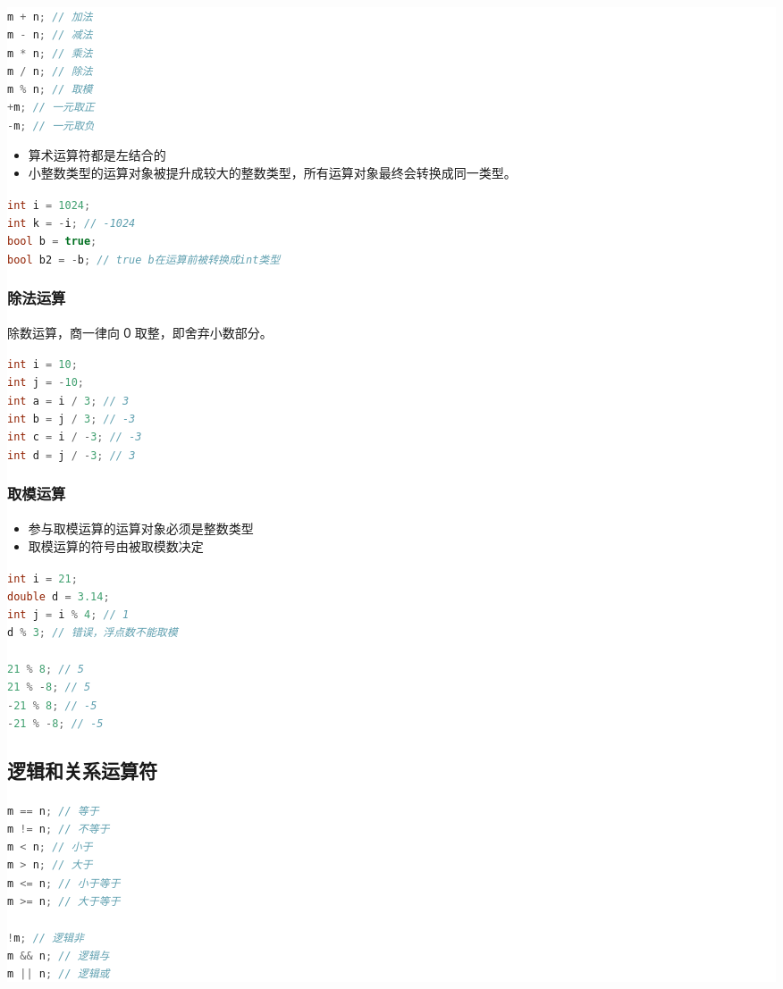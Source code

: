 ```cpp
m + n; // 加法
m - n; // 减法
m * n; // 乘法
m / n; // 除法
m % n; // 取模
+m; // 一元取正
-m; // 一元取负
```

- 算术运算符都是左结合的
- 小整数类型的运算对象被提升成较大的整数类型，所有运算对象最终会转换成同一类型。

```cpp
int i = 1024;
int k = -i; // -1024
bool b = true;
bool b2 = -b; // true b在运算前被转换成int类型
```

### 除法运算

除数运算，商一律向 0 取整，即舍弃小数部分。

```cpp
int i = 10;
int j = -10;
int a = i / 3; // 3
int b = j / 3; // -3
int c = i / -3; // -3
int d = j / -3; // 3
```

### 取模运算

- 参与取模运算的运算对象必须是整数类型
- 取模运算的符号由被取模数决定

```cpp
int i = 21;
double d = 3.14;
int j = i % 4; // 1
d % 3; // 错误，浮点数不能取模

21 % 8; // 5
21 % -8; // 5
-21 % 8; // -5
-21 % -8; // -5
```

## 逻辑和关系运算符

```cpp
m == n; // 等于
m != n; // 不等于
m < n; // 小于
m > n; // 大于
m <= n; // 小于等于
m >= n; // 大于等于

!m; // 逻辑非
m && n; // 逻辑与
m || n; // 逻辑或
```
